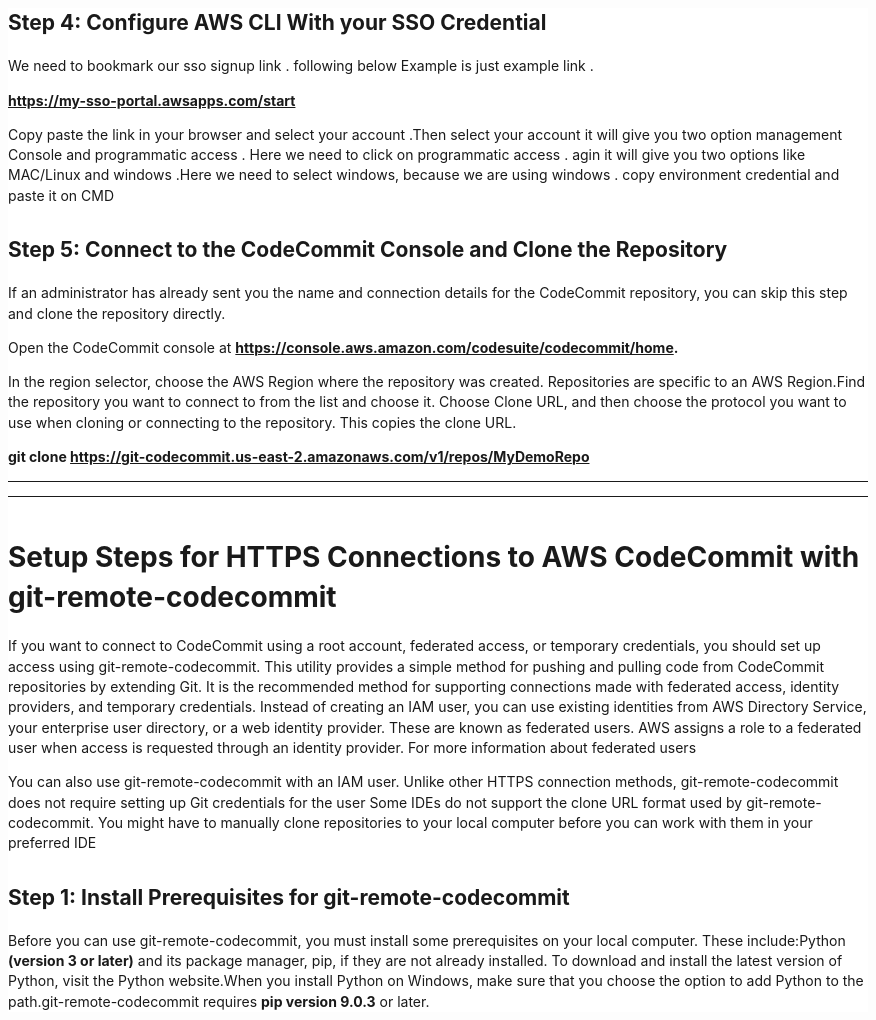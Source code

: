 ## Step 4: Configure AWS CLI With your SSO Credential 

We need to bookmark our sso signup link .  following  below  Example is just example link .
       
 **https://my-sso-portal.awsapps.com/start**

Copy paste the link in your browser and select your account .Then select your account it will give you two option management Console and programmatic  access . Here we need to click on programmatic access . agin it will give you two options like MAC/Linux and windows .Here we need to select windows,  because we are using windows . copy environment credential and paste it on CMD 

## Step 5: Connect to the CodeCommit Console and Clone the Repository

If an administrator has already sent you the name and connection details for the CodeCommit repository, you can skip this step and clone the repository directly.

Open the CodeCommit console at **https://console.aws.amazon.com/codesuite/codecommit/home.**

In the region selector, choose the AWS Region where the repository was created. Repositories are specific to an AWS Region.Find the repository you want to connect to from the list and choose it. Choose Clone URL, and then choose the protocol you want to use when cloning or connecting to the repository. This copies the clone URL.

**git clone https://git-codecommit.us-east-2.amazonaws.com/v1/repos/MyDemoRepo**


---
___

# Setup Steps for HTTPS Connections to AWS CodeCommit with git-remote-codecommit

If you want to connect to CodeCommit using a root account, federated access, or temporary credentials, you should set up access using git-remote-codecommit. This utility provides a simple method for pushing and pulling code from CodeCommit repositories by extending 
Git. It is the recommended method for supporting connections made with federated access, identity providers, and temporary credentials.  Instead of creating an IAM user, you can use existing identities from AWS Directory Service, your enterprise user directory, or a web identity provider. These are known as federated users. AWS assigns a role to a federated user when access is requested through an identity provider. For more information about federated users
   

You can also use git-remote-codecommit with an IAM user. Unlike other HTTPS connection methods, git-remote-codecommit does not require setting up Git credentials for the user Some IDEs do not support the clone URL format used by git-remote-codecommit. You might have to manually clone repositories to your local computer before you can work with them in your preferred IDE
      
## Step 1: Install Prerequisites for git-remote-codecommit

Before you can use git-remote-codecommit, you must install some prerequisites on your local computer. These include:Python **(version 3 or later)** and its package manager, pip, if they are not already installed. To download and install the latest version of Python, visit the Python website.When you install Python on Windows, make sure that you choose the option to add Python to the path.git-remote-codecommit requires **pip version 9.0.3** or later. 
